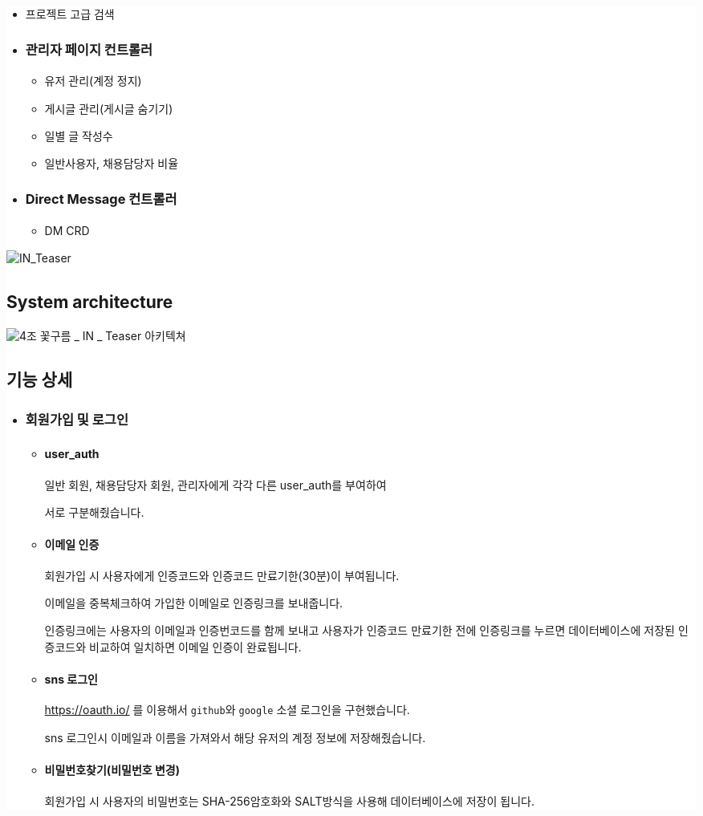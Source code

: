   - 프로젝트 고급 검색

    

- ### 관리자 페이지 컨트롤러

  - 유저 관리(계정 정지)

  - 게시글 관리(게시글 숨기기)

  - 일별 글 작성수

  - 일반사용자, 채용담당자 비율

    

- ### Direct Message 컨트롤러

  - DM CRD



![IN_Teaser](https://user-images.githubusercontent.com/52478972/75734388-2eeda000-5d3b-11ea-8bd5-e622609c4af9.png)



## System architecture

![4조 꽃구름 _ IN _ Teaser 아키텍쳐](https://user-images.githubusercontent.com/52478972/75738366-6f521b80-5d45-11ea-9705-7a6dad901abc.jpg)



## 기능 상세

 - ### 회원가입 및 로그인

   - #### user_auth

     일반 회원, 채용담당자 회원, 관리자에게 각각 다른 user_auth를 부여하여

     서로 구분해줬습니다.

     

   - #### 이메일 인증

     회원가입 시 사용자에게 인증코드와 인증코드 만료기한(30분)이 부여됩니다.

     이메일을 중복체크하여 가입한 이메일로 인증링크를 보내줍니다.

     인증링크에는 사용자의 이메일과 인증번코드를 함께 보내고 사용자가 인증코드 만료기한 전에 인증링크를 누르면 데이터베이스에 저장된 인증코드와 비교하여 일치하면 이메일 인증이 완료됩니다.

     

   - #### sns 로그인

     https://oauth.io/ 를 이용해서 `github`와 `google` 소셜 로그인을 구현했습니다.

     sns 로그인시 이메일과 이름을 가져와서 해당 유저의 계정 정보에 저장해줬습니다.

     

   - #### 비밀번호찾기(비밀번호 변경)

     회원가입 시 사용자의 비밀번호는 SHA-256암호화와 SALT방식을 사용해 데이터베이스에 저장이 됩니다. 
